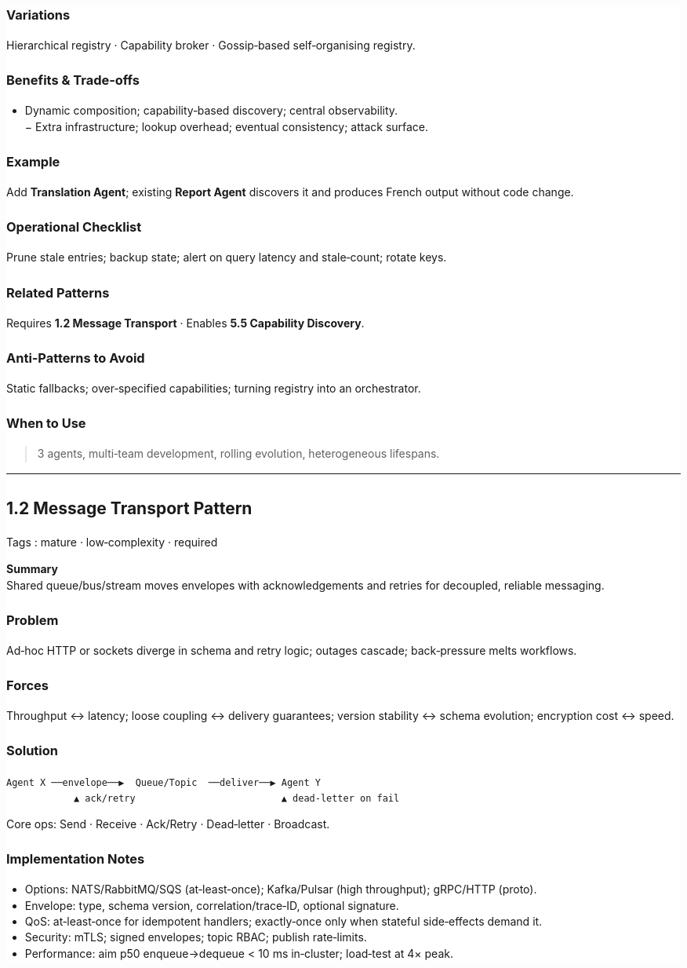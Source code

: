 ### Variations
Hierarchical registry · Capability broker · Gossip‑based self‑organising registry.

### Benefits & Trade‑offs
+ Dynamic composition; capability‑based discovery; central observability.  
− Extra infrastructure; lookup overhead; eventual consistency; attack surface.

### Example
Add **Translation Agent**; existing **Report Agent** discovers it and produces French output without code change.

### Operational Checklist
Prune stale entries; backup state; alert on query latency and stale‑count; rotate keys.

### Related Patterns
Requires **1.2 Message Transport** · Enables **5.5 Capability Discovery**.

### Anti‑Patterns to Avoid
Static fallbacks; over‑specified capabilities; turning registry into an orchestrator.

### When to Use
> 3 agents, multi‑team development, rolling evolution, heterogeneous lifespans.

---

## 1.2  Message Transport Pattern
Tags : mature · low‑complexity · required

**Summary**  
Shared queue/bus/stream moves envelopes with acknowledgements and retries for decoupled, reliable messaging.

### Problem
Ad‑hoc HTTP or sockets diverge in schema and retry logic; outages cascade; back‑pressure melts workflows.

### Forces
Throughput ↔ latency; loose coupling ↔ delivery guarantees; version stability ↔ schema evolution; encryption cost ↔ speed.

### Solution
```
Agent X ──envelope──▶  Queue/Topic  ──deliver──▶ Agent Y
            ▲ ack/retry                          ▲ dead‑letter on fail
```
Core ops: Send · Receive · Ack/Retry · Dead‑letter · Broadcast.

### Implementation Notes
- Options: NATS/RabbitMQ/SQS (at‑least‑once); Kafka/Pulsar (high throughput); gRPC/HTTP (proto).  
- Envelope: type, schema version, correlation/trace‑ID, optional signature.  
- QoS: at‑least‑once for idempotent handlers; exactly‑once only when stateful side‑effects demand it.  
- Security: mTLS; signed envelopes; topic RBAC; publish rate‑limits.  
- Performance: aim p50 enqueue→dequeue < 10 ms in‑cluster; load‑test at 4× peak.
